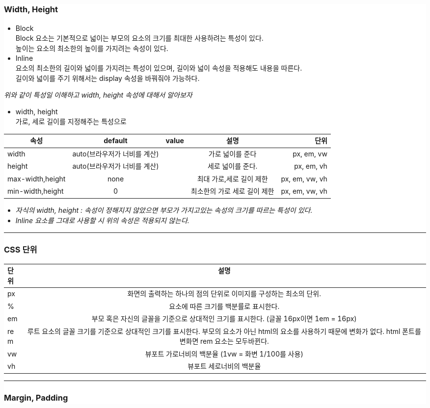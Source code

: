 
### Width, Height

- Block
  <br/>
  Block 요소는 기본적으로 넓이는 부모의 요소의 크기를 최대한 사용하려는 특성이 있다.
  <br/>
  높이는 요소의 최소한의 높이를 가지려는 속성이 있다.
- Inline
  <br/>
  요소의 최소한의 길이와 넓이를 가지려는 특성이 있으며, 길이와 넓이 속성을 적용해도 내용을 따른다.
  <br/>
  길이와 넓이를 주기 위해서는 display 속성을 바꿔줘야 가능하다.

_위와 같이 특성일 이해하고 width, height 속성에 대해서 알아보자_

- width, height
  <br/>
  가로, 세로 길이를 지정해주는 특성으로

| 속성             |           default            | value |             설명             |           단위 |
| ---------------- | :--------------------------: | :---: | :--------------------------: | -------------: |
| width            | auto(브라우저가 너비를 계산) |       |       가로 넓이를 준다       |     px, em, vw |
| height           | auto(브라우저가 너비를 계산) |       |      세로 넓이를 준다.       |     px, em, vh |
| max-width,height |             none             |       |   최대 가로,세로 길이 제한   | px, em, vw, vh |
| min-width,height |              0               |       | 최소한의 가로 세로 길이 제한 | px, em, vw, vh |

- _자식의 width, height : 속성이 정해지지 않았으면 부모가 가지고있는 속성의 크기를 따르는 특성이 있다._<br/>
- _Inline 요소를 그대로 사용할 시 위의 속성은 적용되지 않는다._

---

### CSS 단위

| 단위 |                                                                                설명                                                                                |
| :--- | :----------------------------------------------------------------------------------------------------------------------------------------------------------------: |
| px   |                                                 화면의 출력하는 하나의 점의 단위로 이미지를 구성하는 최소의 단위.                                                  |
| %    |                                                               요소에 따른 크기를 백분률로 표시한다.                                                                |
| em   |                                       부모 혹은 자신의 글꼴을 기준으로 상대적인 크기를 표시한다. (글꼴 16px이면 1em = 16px)                                        |
| rem  | 루트 요소의 글꼴 크기를 기준으로 상대적인 크기를 표시한다. 부모의 요소가 아닌 html의 요소를 사용하기 때문에 변화가 없다. html 폰트를 변화면 rem 요소는 모두바뀐다. |
| vw   |                                                         뷰포트 가로너비의 백분율 (1vw = 화변 1/100를 사용)                                                         |
| vh   |                                                                      뷰포트 세로너비의 백분율                                                                      |

---

### Margin, Padding
